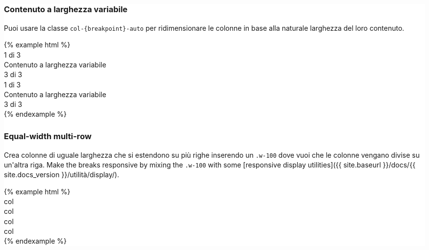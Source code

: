 ### Contenuto a larghezza variabile

Puoi usare la classe `col-{breakpoint}-auto` per ridimensionare le colonne in base alla naturale larghezza del loro contenuto.

<div class="bd-example-row">
{% example html %}
<div class="container">
  <div class="row justify-content-md-center">
    <div class="col col-lg-2">
      1 di 3
    </div>
    <div class="col-md-auto">
      Contenuto a larghezza variabile
    </div>
    <div class="col col-lg-2">
      3 di 3
    </div>
  </div>
  <div class="row">
    <div class="col">
      1 di 3
    </div>
    <div class="col-md-auto">
      Contenuto a larghezza variabile
    </div>
    <div class="col col-lg-2">
      3 di 3
    </div>
  </div>
</div>
{% endexample %}
</div>

### Equal-width multi-row

Crea colonne di uguale larghezza che si estendono su più righe inserendo un `.w-100` dove vuoi che le colonne vengano divise su un'altra riga. Make the breaks responsive by mixing the `.w-100` with some [responsive display utilities]({{ site.baseurl }}/docs/{{ site.docs_version }}/utilità/display/).

<div class="bd-example-row">
{% example html %}
<div class="row">
  <div class="col">col</div>
  <div class="col">col</div>
  <div class="w-100"></div>
  <div class="col">col</div>
  <div class="col">col</div>
</div>
{% endexample %}
</div>
